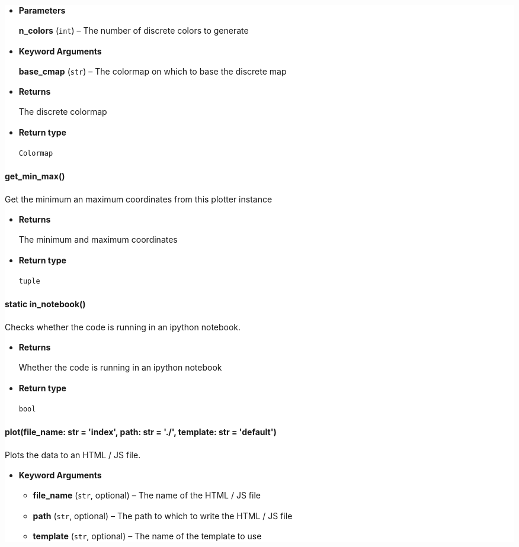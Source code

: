 
* **Parameters**

    **n_colors** (`int`) – The number of discrete colors to generate



* **Keyword Arguments**

    **base_cmap** (`str`) – The colormap on which to base the discrete map



* **Returns**

    The discrete colormap



* **Return type**

    `Colormap`



#### get_min_max()
Get the minimum an maximum coordinates from this plotter instance


* **Returns**

    The minimum and maximum coordinates



* **Return type**

    `tuple`



#### static in_notebook()
Checks whether the code is running in an ipython notebook.


* **Returns**

    Whether the code is running in an ipython notebook



* **Return type**

    `bool`



#### plot(file_name: str = 'index', path: str = './', template: str = 'default')
Plots the data to an HTML / JS file.


* **Keyword Arguments**

    * **file_name** (`str`, optional) – The name of the HTML / JS file

    * **path** (`str`, optional) – The path to which to write the HTML / JS file

    * **template** (`str`, optional) – The name of the template to use
